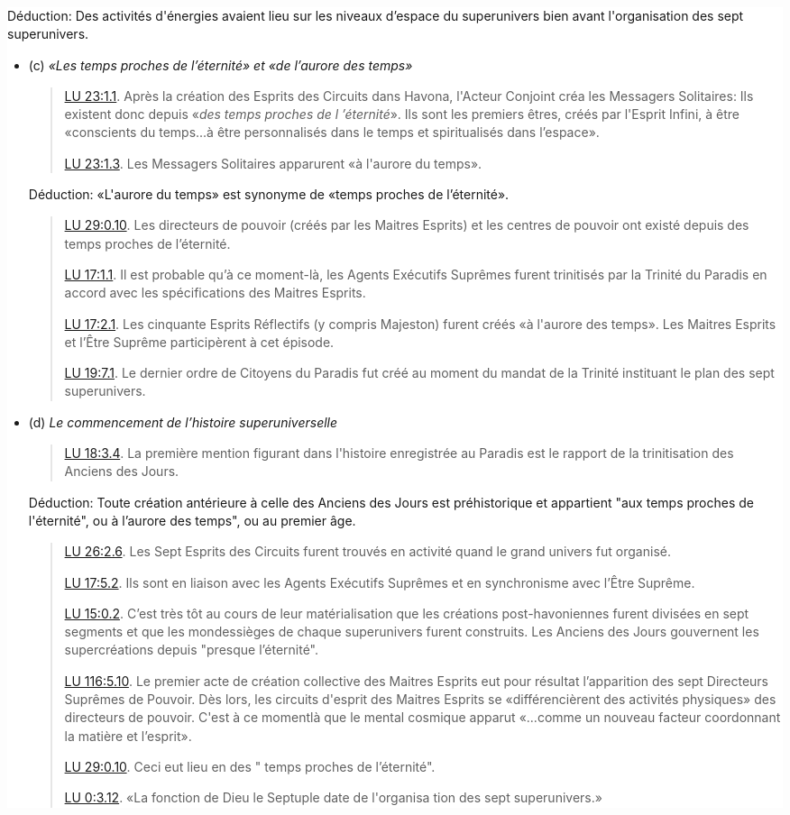 Déduction: Des activités d'énergies avaient lieu sur les niveaux d’espace du superunivers bien avant l'organisation des sept superunivers.

- (c) _«Les temps proches de l’éternité» et «de l’aurore des temps»_

  > [LU 23:1.1](/fr/The_Urantia_Book/23#p1_1). Après la création des Esprits des Circuits dans Havona, l'Acteur Conjoint créa les Messagers Solitaires: Ils existent donc depuis «_des temps proches de l ’éternité_». Ils sont les premiers êtres, créés par l'Esprit Infini, à être «conscients du temps...à être personnalisés dans le temps et spiritualisés dans l’espace».
  > 
  > [LU 23:1.3](/fr/The_Urantia_Book/23#p1_3). Les Messagers Solitaires apparurent «à l'aurore du temps».

  Déduction: «L'aurore du temps» est synonyme de «temps proches de l’éternité».

  > [LU 29:0.10](/fr/The_Urantia_Book/29#p0_10). Les directeurs de pouvoir (créés par les Maitres Esprits) et les centres de pouvoir ont existé depuis des temps proches de l’éternité.
  > 
  > [LU 17:1.1](/fr/The_Urantia_Book/17#p1_1). Il est probable qu’à ce moment-là, les Agents Exécutifs Suprêmes furent trinitisés par la Trinité du Paradis en accord avec les spécifications des Maitres Esprits.
  > 
  > [LU 17:2.1](/fr/The_Urantia_Book/17#p2_1). Les cinquante Esprits Réflectifs (y compris Majeston) furent créés «à l'aurore des temps». Les Maitres Esprits et l’Être Suprême participèrent à cet épisode.
  > 
  > [LU 19:7.1](/fr/The_Urantia_Book/19#p7_1). Le dernier ordre de Citoyens du Paradis fut créé au moment du mandat de la Trinité instituant le plan des sept superunivers.

- (d) _Le commencement de l’histoire superuniverselle_

  > [LU 18:3.4](/fr/The_Urantia_Book/18#p3_4). La première mention figurant dans l'histoire enregistrée au Paradis est le rapport de la trinitisation des Anciens des Jours.

  Déduction: Toute création antérieure à celle des Anciens des Jours est préhistorique et appartient "aux temps proches de l'éternité", ou à l’aurore des temps", ou au premier âge.

  > [LU 26:2.6](/fr/The_Urantia_Book/26#p2_6). Les Sept Esprits des Circuits furent trouvés en activité quand le grand univers fut organisé.
  > 
  > [LU 17:5.2](/fr/The_Urantia_Book/17#p5_2). Ils sont en liaison avec les Agents Exécutifs Suprêmes et en synchronisme avec l’Être Suprême.
  > 
  > [LU 15:0.2](/fr/The_Urantia_Book/15#p0_2). C’est très tôt au cours de leur matérialisation que les créations post-havoniennes furent divisées en sept segments et que les mondessièges de chaque superunivers furent construits. Les Anciens des Jours gouvernent les supercréations depuis "presque l’éternité".
  > 
  > [LU 116:5.10](/fr/The_Urantia_Book/116#p5_10). Le premier acte de création collective des Maitres Esprits eut pour résultat l’apparition des sept Directeurs Suprêmes de Pouvoir. Dès lors, les circuits d'esprit des Maitres Esprits se «différencièrent des activités physiques» des directeurs de pouvoir. C'est à ce momentlà que le mental cosmique apparut «...comme un nouveau facteur coordonnant la matière et l’esprit».
  > 
  > [LU 29:0.10](/fr/The_Urantia_Book/29#p0_10). Ceci eut lieu en des " temps proches de l’éternité".
  > 
  > [LU 0:3.12](/fr/The_Urantia_Book/0#p3_12). «La fonction de Dieu le Septuple date de l'organisa tion des sept superunivers.»
